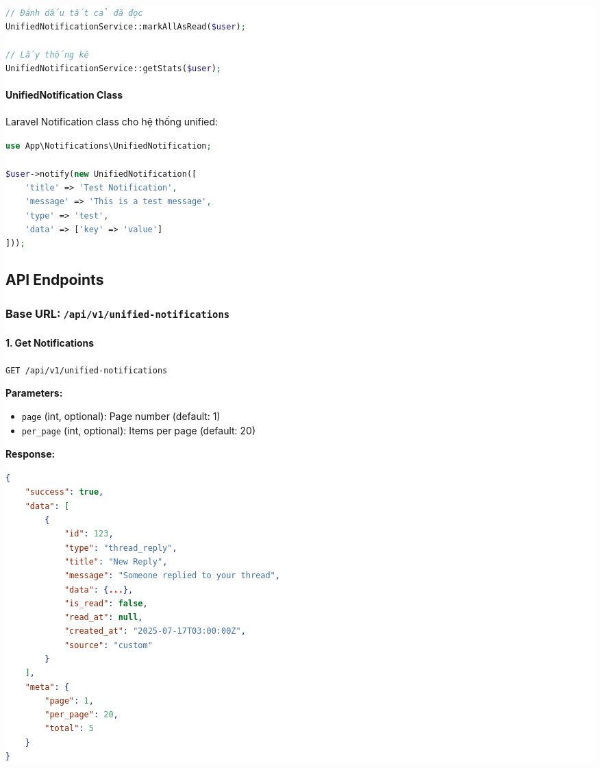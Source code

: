 ```php
// Đánh dấu tất cả đã đọc
UnifiedNotificationService::markAllAsRead($user);

// Lấy thống kê
UnifiedNotificationService::getStats($user);
```

#### UnifiedNotification Class
Laravel Notification class cho hệ thống unified:

```php
use App\Notifications\UnifiedNotification;

$user->notify(new UnifiedNotification([
    'title' => 'Test Notification',
    'message' => 'This is a test message',
    'type' => 'test',
    'data' => ['key' => 'value']
]));
```

## API Endpoints

### Base URL: `/api/v1/unified-notifications`

#### 1. Get Notifications
```http
GET /api/v1/unified-notifications
```

**Parameters:**
- `page` (int, optional): Page number (default: 1)
- `per_page` (int, optional): Items per page (default: 20)

**Response:**
```json
{
    "success": true,
    "data": [
        {
            "id": 123,
            "type": "thread_reply",
            "title": "New Reply",
            "message": "Someone replied to your thread",
            "data": {...},
            "is_read": false,
            "read_at": null,
            "created_at": "2025-07-17T03:00:00Z",
            "source": "custom"
        }
    ],
    "meta": {
        "page": 1,
        "per_page": 20,
        "total": 5
    }
}
```

